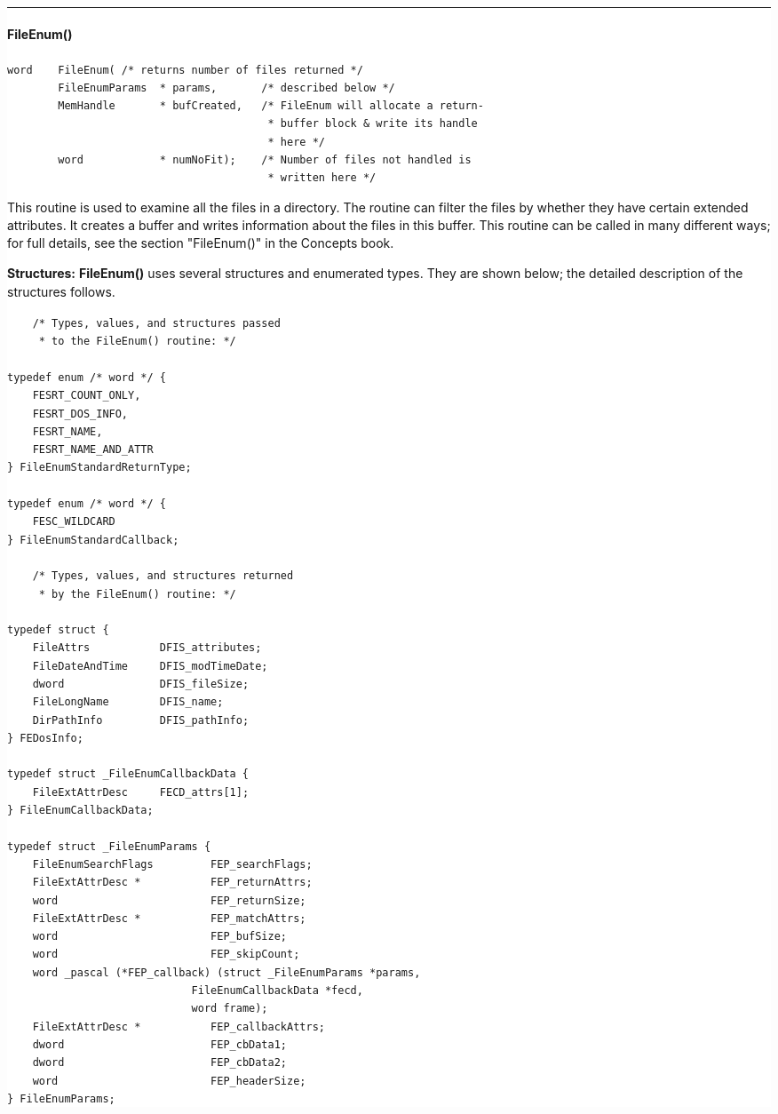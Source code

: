 ----------
#### FileEnum()
	word	FileEnum( /* returns number of files returned */
			FileEnumParams	* params,		/* described below */
			MemHandle		* bufCreated,	/* FileEnum will allocate a return-
											 * buffer block & write its handle
											 * here */
			word			* numNoFit);	/* Number of files not handled is
											 * written here */
This routine is used to examine all the files in a directory. The routine can 
filter the files by whether they have certain extended attributes. It creates a 
buffer and writes information about the files in this buffer. This routine can 
be called in many different ways; for full details, see the section "FileEnum()" 
in the Concepts book.

**Structures:** **FileEnum()** uses several structures and enumerated types. They are shown 
below; the detailed description of the structures follows.

		/* Types, values, and structures passed
		 * to the FileEnum() routine: */

	typedef enum /* word */ {
		FESRT_COUNT_ONLY,
		FESRT_DOS_INFO,
		FESRT_NAME,
		FESRT_NAME_AND_ATTR
	} FileEnumStandardReturnType;

	typedef enum /* word */ {
		FESC_WILDCARD
	} FileEnumStandardCallback;

		/* Types, values, and structures returned
		 * by the FileEnum() routine: */

	typedef struct {
		FileAttrs 			DFIS_attributes;
		FileDateAndTime 	DFIS_modTimeDate;
		dword 				DFIS_fileSize;
		FileLongName 		DFIS_name;
		DirPathInfo 		DFIS_pathInfo;
	} FEDosInfo;

	typedef struct _FileEnumCallbackData {
		FileExtAttrDesc 	FECD_attrs[1];
	} FileEnumCallbackData;

	typedef struct _FileEnumParams {
		FileEnumSearchFlags 		FEP_searchFlags;
		FileExtAttrDesc *			FEP_returnAttrs;
		word 						FEP_returnSize;
		FileExtAttrDesc *			FEP_matchAttrs;
		word 						FEP_bufSize;
		word 						FEP_skipCount;
		word _pascal (*FEP_callback) (struct _FileEnumParams *params,
								 FileEnumCallbackData *fecd, 
								 word frame);
		FileExtAttrDesc *			FEP_callbackAttrs;
		dword 						FEP_cbData1;
		dword 						FEP_cbData2;
		word 						FEP_headerSize;
	} FileEnumParams;
